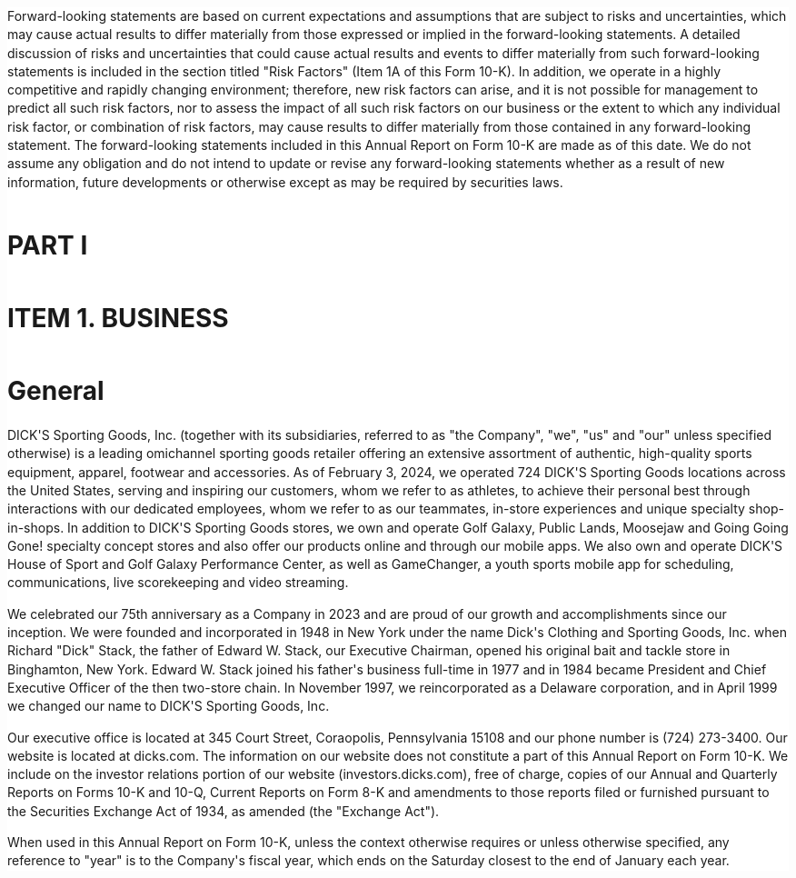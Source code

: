 Forward-looking statements are based on current expectations and assumptions that are subject to risks and uncertainties, which may cause actual results to differ materially from those expressed or implied in the forward-looking statements. A detailed discussion of risks and uncertainties that could cause actual results and events to differ materially from such forward-looking statements is included in the section titled "Risk Factors" (Item 1A of this Form 10-K). In addition, we operate in a highly competitive and rapidly changing environment; therefore, new risk factors can arise, and it is not possible for management to predict all such risk factors, nor to assess the impact of all such risk factors on our business or the extent to which any individual risk factor, or combination of risk factors, may cause results to differ materially from those contained in any forward-looking statement. The forward-looking statements included in this Annual Report on Form 10-K are made as of this date. We do not assume any obligation and do not intend to update or revise any forward-looking statements whether as a result of new information, future developments or otherwise except as may be required by securities laws.

# PART I

# ITEM 1. BUSINESS

# General

DICK'S Sporting Goods, Inc. (together with its subsidiaries, referred to as "the Company", "we", "us" and "our" unless specified otherwise) is a leading omichannel sporting goods retailer offering an extensive assortment of authentic, high-quality sports equipment, apparel, footwear and accessories. As of February 3, 2024, we operated 724 DICK'S Sporting Goods locations across the United States, serving and inspiring our customers, whom we refer to as athletes, to achieve their personal best through interactions with our dedicated employees, whom we refer to as our teammates, in-store experiences and unique specialty shop-in-shops. In addition to DICK'S Sporting Goods stores, we own and operate Golf Galaxy, Public Lands, Moosejaw and Going Going Gone! specialty concept stores and also offer our products online and through our mobile apps. We also own and operate DICK'S House of Sport and Golf Galaxy Performance Center, as well as GameChanger, a youth sports mobile app for scheduling, communications, live scorekeeping and video streaming.

We celebrated our 75th anniversary as a Company in 2023 and are proud of our growth and accomplishments since our inception. We were founded and incorporated in 1948 in New York under the name Dick's Clothing and Sporting Goods, Inc. when Richard "Dick" Stack, the father of Edward W. Stack, our Executive Chairman, opened his original bait and tackle store in Binghamton, New York. Edward W. Stack joined his father's business full-time in 1977 and in 1984 became President and Chief Executive Officer of the then two-store chain. In November 1997, we reincorporated as a Delaware corporation, and in April 1999 we changed our name to DICK'S Sporting Goods, Inc.

Our executive office is located at 345 Court Street, Coraopolis, Pennsylvania 15108 and our phone number is (724) 273-3400. Our website is located at dicks.com. The information on our website does not constitute a part of this Annual Report on Form 10-K. We include on the investor relations portion of our website (investors.dicks.com), free of charge, copies of our Annual and Quarterly Reports on Forms 10-K and 10-Q, Current Reports on Form 8-K and amendments to those reports filed or furnished pursuant to the Securities Exchange Act of 1934, as amended (the "Exchange Act").

When used in this Annual Report on Form 10-K, unless the context otherwise requires or unless otherwise specified, any reference to "year" is to the Company's fiscal year, which ends on the Saturday closest to the end of January each year.
